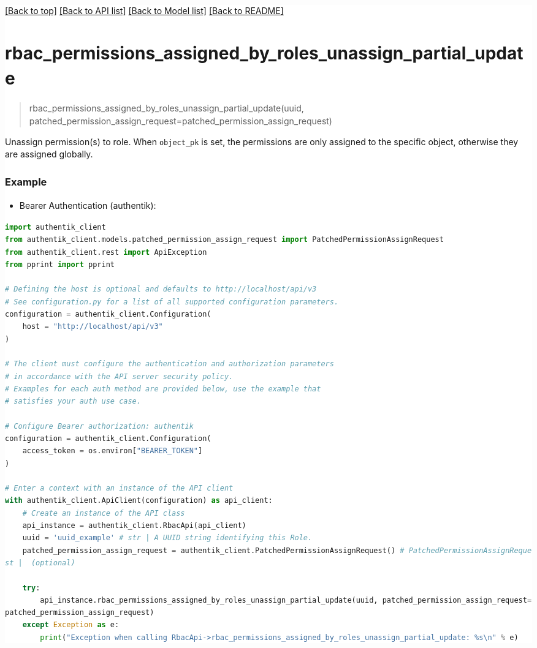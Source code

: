 [[Back to top]](#) [[Back to API list]](../README.md#documentation-for-api-endpoints) [[Back to Model list]](../README.md#documentation-for-models) [[Back to README]](../README.md)

# **rbac_permissions_assigned_by_roles_unassign_partial_update**
> rbac_permissions_assigned_by_roles_unassign_partial_update(uuid, patched_permission_assign_request=patched_permission_assign_request)



Unassign permission(s) to role. When `object_pk` is set, the permissions are only assigned to the specific object, otherwise they are assigned globally.

### Example

* Bearer Authentication (authentik):

```python
import authentik_client
from authentik_client.models.patched_permission_assign_request import PatchedPermissionAssignRequest
from authentik_client.rest import ApiException
from pprint import pprint

# Defining the host is optional and defaults to http://localhost/api/v3
# See configuration.py for a list of all supported configuration parameters.
configuration = authentik_client.Configuration(
    host = "http://localhost/api/v3"
)

# The client must configure the authentication and authorization parameters
# in accordance with the API server security policy.
# Examples for each auth method are provided below, use the example that
# satisfies your auth use case.

# Configure Bearer authorization: authentik
configuration = authentik_client.Configuration(
    access_token = os.environ["BEARER_TOKEN"]
)

# Enter a context with an instance of the API client
with authentik_client.ApiClient(configuration) as api_client:
    # Create an instance of the API class
    api_instance = authentik_client.RbacApi(api_client)
    uuid = 'uuid_example' # str | A UUID string identifying this Role.
    patched_permission_assign_request = authentik_client.PatchedPermissionAssignRequest() # PatchedPermissionAssignRequest |  (optional)

    try:
        api_instance.rbac_permissions_assigned_by_roles_unassign_partial_update(uuid, patched_permission_assign_request=patched_permission_assign_request)
    except Exception as e:
        print("Exception when calling RbacApi->rbac_permissions_assigned_by_roles_unassign_partial_update: %s\n" % e)
```
